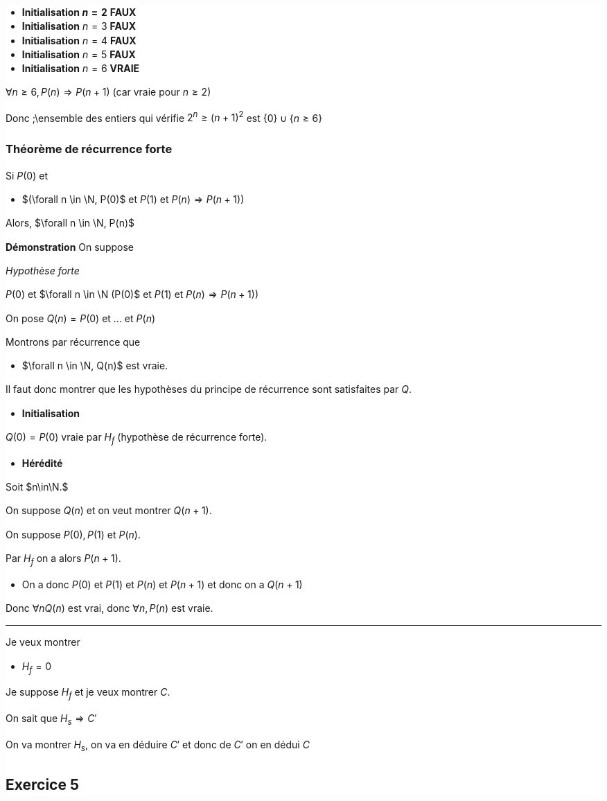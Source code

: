 - __Initialisation $n=2$__ **FAUX**
- __Initialisation__ $n=3$ **FAUX**
- __Initialisation__ $n=4$ **FAUX**
- __Initialisation__ $n=5$ **FAUX**
- __Initialisation__ $n=6$ **VRAIE**

$\forall n ≥ 6, P(n) \Rightarrow P(n+1)$ (car vraie pour $n≥2$)

Donc ;\ensemble des entiers qui vérifie $2^n ≥ (n+1)^2$ est $\{0\}\cup\{n≥6\}$

### Théorème de récurrence forte

Si $P(0)$ et
- $(\forall n \in \N, P(0)$ et $P(1)$ et $P(n) \Rightarrow P(n+1))$

Alors, $\forall n \in \N, P(n)$

__Démonstration__ On suppose

*Hypothèse forte*

$P(0)$ et $\forall n \in \N (P(0)$ et $P(1)$ et $P(n) \Rightarrow P(n+1))$


On pose $Q(n) = P(0)$ et ... et $P(n)$

Montrons par récurrence que 
- $\forall n \in \N, Q(n)$ est vraie. 

Il faut donc montrer que les hypothèses du principe de récurrence sont satisfaites par $Q$.

- __Initialisation__

$Q(0) = P(0)$ vraie par $H_f$ (hypothèse de récurrence forte).

- __Hérédité__

Soit $n\in\N.$ 

On suppose $Q(n)$ et on veut montrer $Q(n+1)$. 

On suppose $P(0), P(1)$ et $P(n).$

Par $H_f$ on a alors $P(n+1)$.
- On a donc $P(0)$ et $P(1)$ et $P(n)$ et $P(n+1)$ et donc on a $Q(n+1)$

Donc $\forall n Q(n)$ est vrai, donc $\forall n, P(n)$ est vraie. 


---

Je veux montrer
- $H_f = 0$

Je suppose $H_f$ et je veux montrer $C$. 

On sait que $H_s \Rightarrow C'$

On va montrer $H_s,$ on va en déduire $C'$ et donc de $C'$ on en dédui $C$

## Exercice 5

